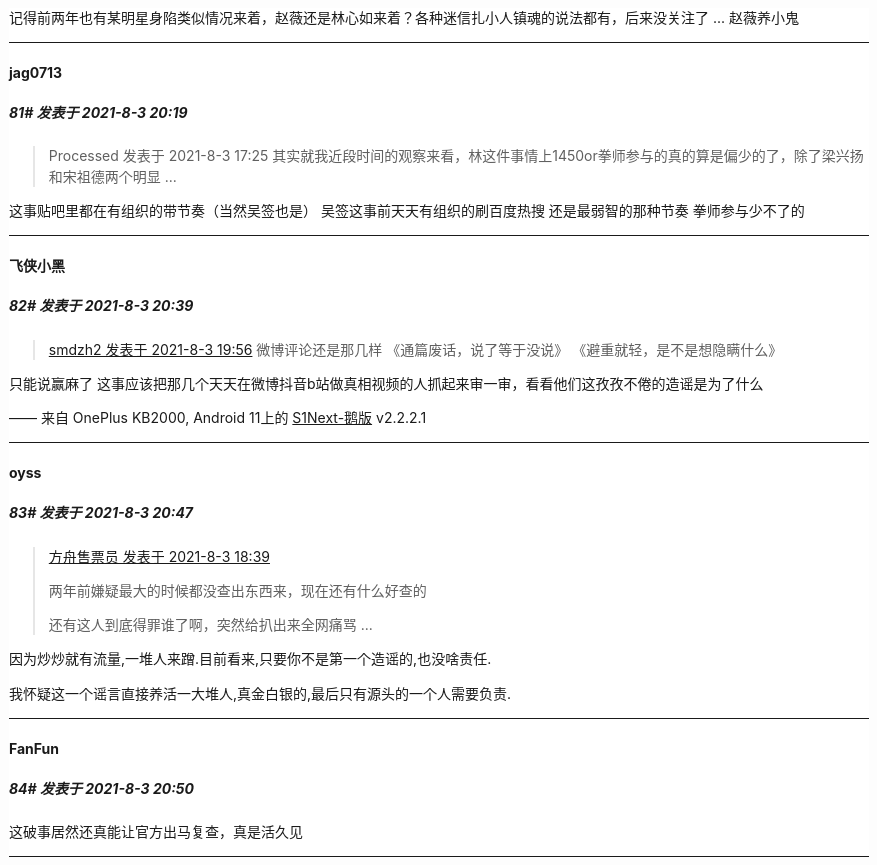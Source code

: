 记得前两年也有某明星身陷类似情况来着，赵薇还是林心如来着？各种迷信扎小人镇魂的说法都有，后来没关注了 ...</blockquote>
赵薇养小鬼


*****

####  jag0713  
##### 81#       发表于 2021-8-3 20:19


<blockquote>Processed 发表于 2021-8-3 17:25
其实就我近段时间的观察来看，林这件事情上1450or拳师参与的真的算是偏少的了，除了梁兴扬和宋祖德两个明显 ...</blockquote>
这事贴吧里都在有组织的带节奏（当然吴签也是） 吴签这事前天天有组织的刷百度热搜 还是最弱智的那种节奏 拳师参与少不了的


*****

####  飞侠小黑  
##### 82#       发表于 2021-8-3 20:39


<blockquote><a href="httphttps://bbs.saraba1st.com/2b/forum.php?mod=redirect&amp;goto=findpost&amp;pid=52225828&amp;ptid=2018930" target="_blank">smdzh2 发表于 2021-8-3 19:56</a>
微博评论还是那几样
《通篇废话，说了等于没说》
《避重就轻，是不是想隐瞒什么》</blockquote>
只能说赢麻了
这事应该把那几个天天在微博抖音b站做真相视频的人抓起来审一审，看看他们这孜孜不倦的造谣是为了什么

—— 来自 OnePlus KB2000, Android 11上的 [S1Next-鹅版](https://github.com/ykrank/S1-Next/releases) v2.2.2.1


*****

####  oyss  
##### 83#       发表于 2021-8-3 20:47


<blockquote><a href="httphttps://bbs.saraba1st.com/2b/forum.php?mod=redirect&amp;goto=findpost&amp;pid=52224902&amp;ptid=2018930" target="_blank">方舟售票员 发表于 2021-8-3 18:39</a>

两年前嫌疑最大的时候都没查出东西来，现在还有什么好查的

还有这人到底得罪谁了啊，突然给扒出来全网痛骂 ...</blockquote>
因为炒炒就有流量,一堆人来蹭.目前看来,只要你不是第一个造谣的,也没啥责任.


我怀疑这一个谣言直接养活一大堆人,真金白银的,最后只有源头的一个人需要负责.


*****

####  FanFun  
##### 84#       发表于 2021-8-3 20:50


这破事居然还真能让官方出马复查，真是活久见


*****
